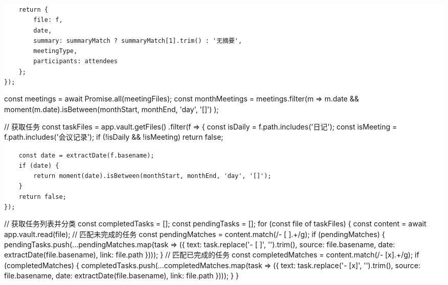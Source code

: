         return {
            file: f,
            date,
            summary: summaryMatch ? summaryMatch[1].trim() : '无摘要',
            meetingType,
            participants: attendees
        };
    });

const meetings = await Promise.all(meetingFiles);
const monthMeetings = meetings.filter(m => 
    m.date && moment(m.date).isBetween(monthStart, monthEnd, 'day', '[]')
);

// 获取任务
const taskFiles = app.vault.getFiles()
    .filter(f => {
        const isDaily = f.path.includes('日记');
        const isMeeting = f.path.includes('会议记录');
        if (!isDaily && !isMeeting) return false;
        
        const date = extractDate(f.basename);
        if (date) {
            return moment(date).isBetween(monthStart, monthEnd, 'day', '[]');
        }
        return false;
    });

// 获取任务列表并分类
const completedTasks = [];
const pendingTasks = [];
for (const file of taskFiles) {
    const content = await app.vault.read(file);
    // 匹配未完成的任务
    const pendingMatches = content.match(/- \[ \].+/g);
    if (pendingMatches) {
        pendingTasks.push(...pendingMatches.map(task => ({
            text: task.replace('- [ ]', '').trim(),
            source: file.basename,
            date: extractDate(file.basename),
            link: file.path
        })));
    }
    // 匹配已完成的任务
    const completedMatches = content.match(/- \[x\].+/g);
    if (completedMatches) {
        completedTasks.push(...completedMatches.map(task => ({
            text: task.replace('- [x]', '').trim(),
            source: file.basename,
            date: extractDate(file.basename),
            link: file.path
        })));
    }
}
